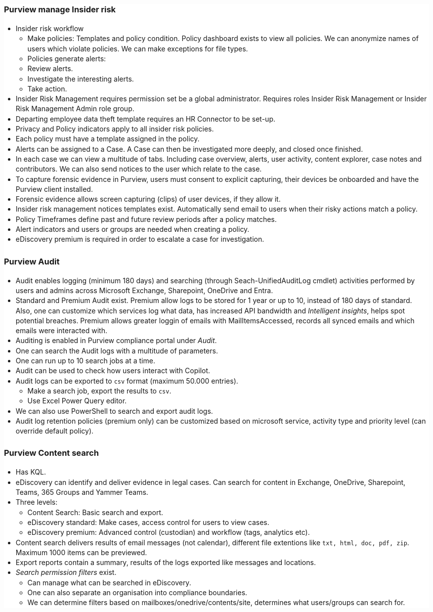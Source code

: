 ### Purview manage Insider risk

- Insider risk workflow
  - Make policies: Templates and policy condition. Policy dashboard exists to view all policies. We can anonymize names of users which violate policies. We can make exceptions for file types.
  - Policies generate alerts:
  - Review alerts.
  - Investigate the interesting alerts.
  - Take action.
- Insider Risk Management requires permission set be a global administrator. Requires roles Insider Risk Management or Insider Risk Management Admin role group.
- Departing employee data theft template requires an HR Connector to be set-up.
- Privacy and Policy indicators apply to all insider risk policies.
- Each policy must have a template assigned in the policy.
- Alerts can be assigned to a Case. A Case can then be investigated more deeply, and closed once finished.
- In each case we can view a multitude of tabs. Including case overview, alerts, user activity, content explorer, case notes and contributors. We can also send notices to the user which relate to the case.
- To capture forensic evidence in Purview, users must consent to explicit capturing, their devices be onboarded and have the Purview client installed.
- Forensic evidence allows screen capturing (clips) of user devices, if they allow it.
- Insider risk management notices templates exist. Automatically send email to users when their risky actions match a policy.
- Policy Timeframes define past and future review periods after a policy matches.
- Alert indicators and users or groups are needed when creating a policy.
- eDiscovery premium is required in order to escalate a case for investigation.

### Purview Audit

- Audit enables logging (minimum 180 days) and searching (through Seach-UnifiedAuditLog cmdlet) activities performed by users and admins across Microsoft Exchange, Sharepoint, OneDrive and Entra.
- Standard and Premium Audit exist. Premium allow logs to be stored for 1 year or up to 10, instead of 180 days of standard. Also, one can customize which services log what data, has increased API bandwidth and *Intelligent insights*, helps spot potential breaches. Premium allows greater loggin of emails with MailItemsAccessed, records all synced emails and which emails were interacted with.
- Auditing is enabled in Purview compliance portal under *Audit*.
- One can search the Audit logs with a multitude of parameters.
- One can run up to 10 search jobs at a time.
- Audit can be used to check how users interact with Copilot.
- Audit logs can be exported to ```csv``` format (maximum 50.000 entries).
  - Make a search job, export the results to ```csv```.
  - Use Excel Power Query editor.
- We can also use PowerShell to search and export audit logs.
- Audit log retention policies (premium only) can be customized based on microsoft service, activity type and priority level (can override default policy).

### Purview Content search

- Has KQL.
- eDiscovery can identify and deliver evidence in legal cases. Can search for content in Exchange, OneDrive, Sharepoint, Teams, 365 Groups and Yammer Teams.
- Three levels:
  - Content Search: Basic search and export.
  - eDiscovery standard: Make cases, access control for users to view cases.
  - eDiscovery premium: Advanced control (custodian) and workflow (tags, analytics etc).
- Content search delivers results of email messages (not calendar), different file extentions like ```txt, html, doc, pdf, zip```. Maximum 1000 items can be previewed.
- Export reports contain a summary, results of the logs exported like messages and locations.
- *Search permission filters* exist.
  - Can manage what can be searched in eDiscovery.
  - One can also separate an organisation into compliance boundaries.
  - We can determine filters based on mailboxes/onedrive/contents/site, determines what users/groups can search for.